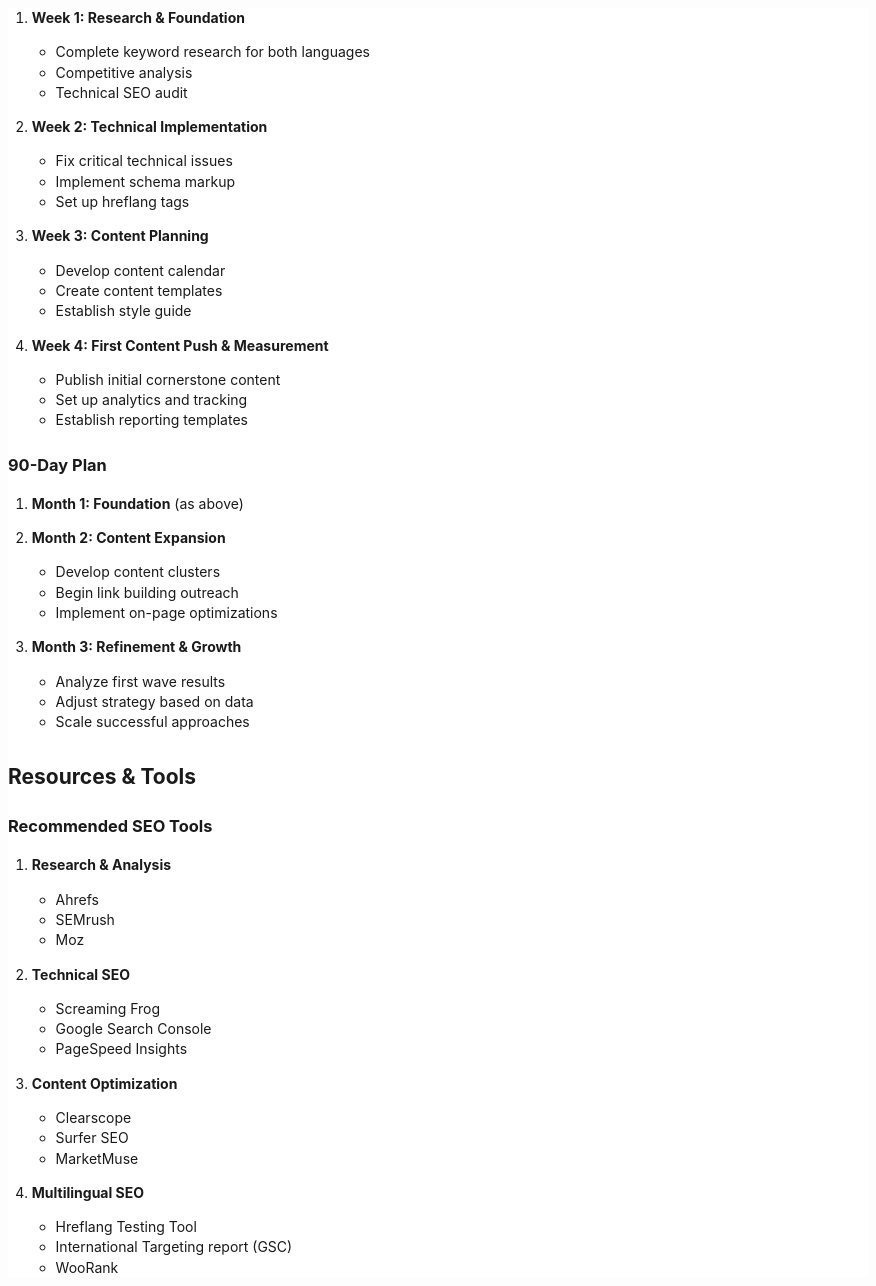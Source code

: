 1. **Week 1: Research & Foundation**
   - Complete keyword research for both languages
   - Competitive analysis
   - Technical SEO audit

2. **Week 2: Technical Implementation**
   - Fix critical technical issues
   - Implement schema markup
   - Set up hreflang tags

3. **Week 3: Content Planning**
   - Develop content calendar
   - Create content templates
   - Establish style guide

4. **Week 4: First Content Push & Measurement**
   - Publish initial cornerstone content
   - Set up analytics and tracking
   - Establish reporting templates

### 90-Day Plan

1. **Month 1: Foundation** (as above)

2. **Month 2: Content Expansion**
   - Develop content clusters
   - Begin link building outreach
   - Implement on-page optimizations

3. **Month 3: Refinement & Growth**
   - Analyze first wave results
   - Adjust strategy based on data
   - Scale successful approaches

## Resources & Tools

### Recommended SEO Tools

1. **Research & Analysis**
   - Ahrefs
   - SEMrush
   - Moz

2. **Technical SEO**
   - Screaming Frog
   - Google Search Console
   - PageSpeed Insights

3. **Content Optimization**
   - Clearscope
   - Surfer SEO
   - MarketMuse

4. **Multilingual SEO**
   - Hreflang Testing Tool
   - International Targeting report (GSC)
   - WooRank
